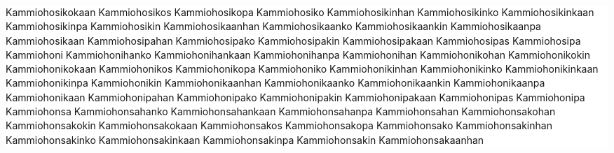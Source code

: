 Kammiohosikokaan
Kammiohosikos
Kammiohosikopa
Kammiohosiko
Kammiohosikinhan
Kammiohosikinko
Kammiohosikinkaan
Kammiohosikinpa
Kammiohosikin
Kammiohosikaanhan
Kammiohosikaanko
Kammiohosikaankin
Kammiohosikaanpa
Kammiohosikaan
Kammiohosipahan
Kammiohosipako
Kammiohosipakin
Kammiohosipakaan
Kammiohosipas
Kammiohosipa
Kammiohoni
Kammiohonihanko
Kammiohonihankaan
Kammiohonihanpa
Kammiohonihan
Kammiohonikohan
Kammiohonikokin
Kammiohonikokaan
Kammiohonikos
Kammiohonikopa
Kammiohoniko
Kammiohonikinhan
Kammiohonikinko
Kammiohonikinkaan
Kammiohonikinpa
Kammiohonikin
Kammiohonikaanhan
Kammiohonikaanko
Kammiohonikaankin
Kammiohonikaanpa
Kammiohonikaan
Kammiohonipahan
Kammiohonipako
Kammiohonipakin
Kammiohonipakaan
Kammiohonipas
Kammiohonipa
Kammiohonsa
Kammiohonsahanko
Kammiohonsahankaan
Kammiohonsahanpa
Kammiohonsahan
Kammiohonsakohan
Kammiohonsakokin
Kammiohonsakokaan
Kammiohonsakos
Kammiohonsakopa
Kammiohonsako
Kammiohonsakinhan
Kammiohonsakinko
Kammiohonsakinkaan
Kammiohonsakinpa
Kammiohonsakin
Kammiohonsakaanhan